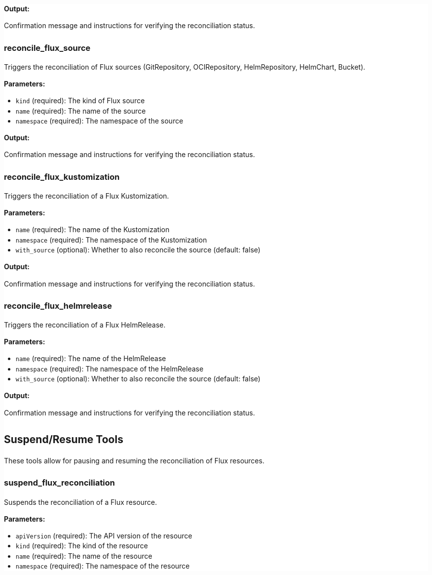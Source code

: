 **Output:**

Confirmation message and instructions for verifying the reconciliation status.

### reconcile_flux_source

Triggers the reconciliation of Flux sources (GitRepository, OCIRepository, HelmRepository, HelmChart, Bucket).

**Parameters:**

- `kind` (required): The kind of Flux source
- `name` (required): The name of the source
- `namespace` (required): The namespace of the source

**Output:**

Confirmation message and instructions for verifying the reconciliation status.

### reconcile_flux_kustomization

Triggers the reconciliation of a Flux Kustomization.

**Parameters:**

- `name` (required): The name of the Kustomization
- `namespace` (required): The namespace of the Kustomization
- `with_source` (optional): Whether to also reconcile the source (default: false)

**Output:**

Confirmation message and instructions for verifying the reconciliation status.

### reconcile_flux_helmrelease

Triggers the reconciliation of a Flux HelmRelease.

**Parameters:**

- `name` (required): The name of the HelmRelease
- `namespace` (required): The namespace of the HelmRelease
- `with_source` (optional): Whether to also reconcile the source (default: false)

**Output:**

Confirmation message and instructions for verifying the reconciliation status.

## Suspend/Resume Tools

These tools allow for pausing and resuming the reconciliation of Flux resources.

### suspend_flux_reconciliation

Suspends the reconciliation of a Flux resource.

**Parameters:**

- `apiVersion` (required): The API version of the resource
- `kind` (required): The kind of the resource
- `name` (required): The name of the resource
- `namespace` (required): The namespace of the resource
